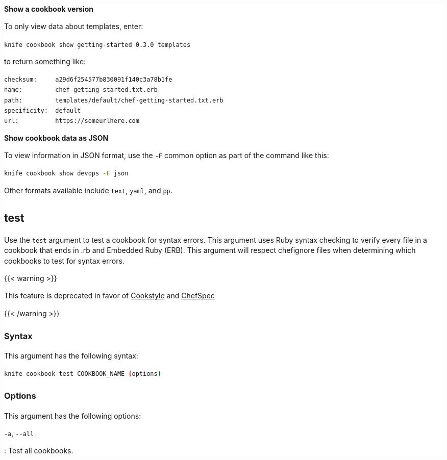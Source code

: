 **Show a cookbook version**

To only view data about templates, enter:

``` bash
knife cookbook show getting-started 0.3.0 templates
```

to return something like:

``` none
checksum:     a29d6f254577b830091f140c3a78b1fe
name:         chef-getting-started.txt.erb
path:         templates/default/chef-getting-started.txt.erb
specificity:  default
url:          https://someurlhere.com
```

**Show cookbook data as JSON**

To view information in JSON format, use the `-F` common option as part
of the command like this:

``` bash
knife cookbook show devops -F json
```

Other formats available include `text`, `yaml`, and `pp`.

## test

Use the `test` argument to test a cookbook for syntax errors. This
argument uses Ruby syntax checking to verify every file in a cookbook
that ends in .rb and Embedded Ruby (ERB). This argument will respect
chefignore files when determining which cookbooks to test for syntax
errors.

{{< warning >}}

This feature is deprecated in favor of [Cookstyle](/workstation/cookstyle/) and
[ChefSpec](/workstation/chefspec/)

{{< /warning >}}

### Syntax

This argument has the following syntax:

``` bash
knife cookbook test COOKBOOK_NAME (options)
```

### Options

This argument has the following options:

`-a`, `--all`

:   Test all cookbooks.
